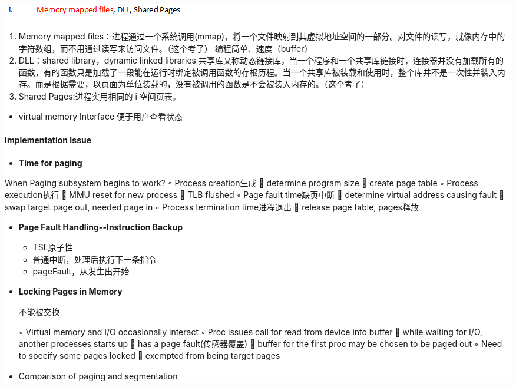 ![在这里插入图片描述](OS.assets/2019122623535153.png)

1. Memory mapped files：进程通过一个系统调用(mmap)，将一个文件映射到其虚拟地址空间的一部分。对文件的读写，就像内存中的字符数组，而不用通过读写来访问文件。（这个考了）
   编程简单、速度（buffer）
2. DLL：shared library，dynamic linked libraries 共享库又称动态链接库，当一个程序和一个共享库链接时，连接器并没有加载所有的函数，有的函数只是加载了一段能在运行时绑定被调用函数的存根历程。当一个共享库被装载和使用时，整个库并不是一次性并装入内存。而是根据需要，以页面为单位装载的，没有被调用的函数是不会被装入内存的。（这个考了）
3. Shared Pages:进程实用相同的 i 空间页表。

- virtual memory Interface 便于用户查看状态

#### Implementation Issue

- **Time for paging**

When Paging subsystem begins to work?
◦ Process creation生成
 determine program size
 create page table
◦ Process execution执行
 MMU reset for new process
 TLB flushed
◦ Page fault time缺页中断
 determine virtual address causing fault
 swap target page out, needed page in
◦ Process termination time进程退出
 release page table, pages释放

- **Page Fault Handling--Instruction Backup**

  - TSL原子性
  - 普通中断，处理后执行下一条指令
  - pageFault，从发生出开始

- **Locking Pages in Memory**

  不能被交换

  ◦ Virtual memory and I/O occasionally interact
  ◦ Proc issues call for read from device into
  buffer
   while waiting for I/O, another processes starts up
   has a page fault(传感器覆盖)
   buffer for the first proc may be chosen to be
  paged out
  ◦ Need to specify some pages locked
   exempted from being target pages

- Comparison of paging and segmentation
